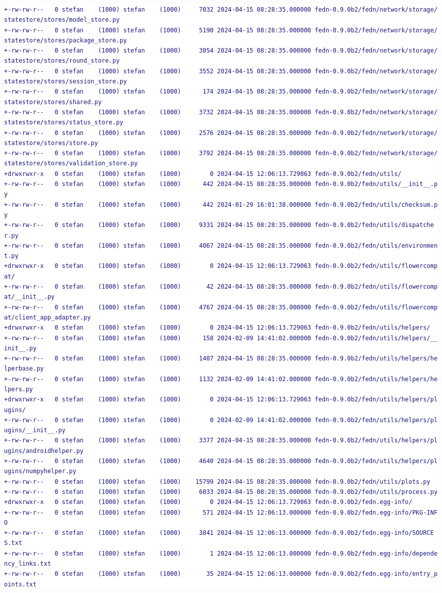 ```diff
+-rw-rw-r--   0 stefan    (1000) stefan    (1000)     7032 2024-04-15 08:28:35.000000 fedn-0.9.0b2/fedn/network/storage/statestore/stores/model_store.py
+-rw-rw-r--   0 stefan    (1000) stefan    (1000)     5190 2024-04-15 08:28:35.000000 fedn-0.9.0b2/fedn/network/storage/statestore/stores/package_store.py
+-rw-rw-r--   0 stefan    (1000) stefan    (1000)     3054 2024-04-15 08:28:35.000000 fedn-0.9.0b2/fedn/network/storage/statestore/stores/round_store.py
+-rw-rw-r--   0 stefan    (1000) stefan    (1000)     3552 2024-04-15 08:28:35.000000 fedn-0.9.0b2/fedn/network/storage/statestore/stores/session_store.py
+-rw-rw-r--   0 stefan    (1000) stefan    (1000)      174 2024-04-15 08:28:35.000000 fedn-0.9.0b2/fedn/network/storage/statestore/stores/shared.py
+-rw-rw-r--   0 stefan    (1000) stefan    (1000)     3732 2024-04-15 08:28:35.000000 fedn-0.9.0b2/fedn/network/storage/statestore/stores/status_store.py
+-rw-rw-r--   0 stefan    (1000) stefan    (1000)     2576 2024-04-15 08:28:35.000000 fedn-0.9.0b2/fedn/network/storage/statestore/stores/store.py
+-rw-rw-r--   0 stefan    (1000) stefan    (1000)     3792 2024-04-15 08:28:35.000000 fedn-0.9.0b2/fedn/network/storage/statestore/stores/validation_store.py
+drwxrwxr-x   0 stefan    (1000) stefan    (1000)        0 2024-04-15 12:06:13.729063 fedn-0.9.0b2/fedn/utils/
+-rw-rw-r--   0 stefan    (1000) stefan    (1000)      442 2024-04-15 08:28:35.000000 fedn-0.9.0b2/fedn/utils/__init__.py
+-rw-rw-r--   0 stefan    (1000) stefan    (1000)      442 2024-01-29 16:01:38.000000 fedn-0.9.0b2/fedn/utils/checksum.py
+-rw-rw-r--   0 stefan    (1000) stefan    (1000)     9331 2024-04-15 08:28:35.000000 fedn-0.9.0b2/fedn/utils/dispatcher.py
+-rw-rw-r--   0 stefan    (1000) stefan    (1000)     4067 2024-04-15 08:28:35.000000 fedn-0.9.0b2/fedn/utils/environment.py
+drwxrwxr-x   0 stefan    (1000) stefan    (1000)        0 2024-04-15 12:06:13.729063 fedn-0.9.0b2/fedn/utils/flowercompat/
+-rw-rw-r--   0 stefan    (1000) stefan    (1000)       42 2024-04-15 08:28:35.000000 fedn-0.9.0b2/fedn/utils/flowercompat/__init__.py
+-rw-rw-r--   0 stefan    (1000) stefan    (1000)     4767 2024-04-15 08:28:35.000000 fedn-0.9.0b2/fedn/utils/flowercompat/client_app_adapter.py
+drwxrwxr-x   0 stefan    (1000) stefan    (1000)        0 2024-04-15 12:06:13.729063 fedn-0.9.0b2/fedn/utils/helpers/
+-rw-rw-r--   0 stefan    (1000) stefan    (1000)      158 2024-02-09 14:41:02.000000 fedn-0.9.0b2/fedn/utils/helpers/__init__.py
+-rw-rw-r--   0 stefan    (1000) stefan    (1000)     1407 2024-04-15 08:28:35.000000 fedn-0.9.0b2/fedn/utils/helpers/helperbase.py
+-rw-rw-r--   0 stefan    (1000) stefan    (1000)     1132 2024-02-09 14:41:02.000000 fedn-0.9.0b2/fedn/utils/helpers/helpers.py
+drwxrwxr-x   0 stefan    (1000) stefan    (1000)        0 2024-04-15 12:06:13.729063 fedn-0.9.0b2/fedn/utils/helpers/plugins/
+-rw-rw-r--   0 stefan    (1000) stefan    (1000)        0 2024-02-09 14:41:02.000000 fedn-0.9.0b2/fedn/utils/helpers/plugins/__init__.py
+-rw-rw-r--   0 stefan    (1000) stefan    (1000)     3377 2024-04-15 08:28:35.000000 fedn-0.9.0b2/fedn/utils/helpers/plugins/androidhelper.py
+-rw-rw-r--   0 stefan    (1000) stefan    (1000)     4640 2024-04-15 08:28:35.000000 fedn-0.9.0b2/fedn/utils/helpers/plugins/numpyhelper.py
+-rw-rw-r--   0 stefan    (1000) stefan    (1000)    15799 2024-04-15 08:28:35.000000 fedn-0.9.0b2/fedn/utils/plots.py
+-rw-rw-r--   0 stefan    (1000) stefan    (1000)     6033 2024-04-15 08:28:35.000000 fedn-0.9.0b2/fedn/utils/process.py
+drwxrwxr-x   0 stefan    (1000) stefan    (1000)        0 2024-04-15 12:06:13.729063 fedn-0.9.0b2/fedn.egg-info/
+-rw-rw-r--   0 stefan    (1000) stefan    (1000)      571 2024-04-15 12:06:13.000000 fedn-0.9.0b2/fedn.egg-info/PKG-INFO
+-rw-rw-r--   0 stefan    (1000) stefan    (1000)     3841 2024-04-15 12:06:13.000000 fedn-0.9.0b2/fedn.egg-info/SOURCES.txt
+-rw-rw-r--   0 stefan    (1000) stefan    (1000)        1 2024-04-15 12:06:13.000000 fedn-0.9.0b2/fedn.egg-info/dependency_links.txt
+-rw-rw-r--   0 stefan    (1000) stefan    (1000)       35 2024-04-15 12:06:13.000000 fedn-0.9.0b2/fedn.egg-info/entry_points.txt
```